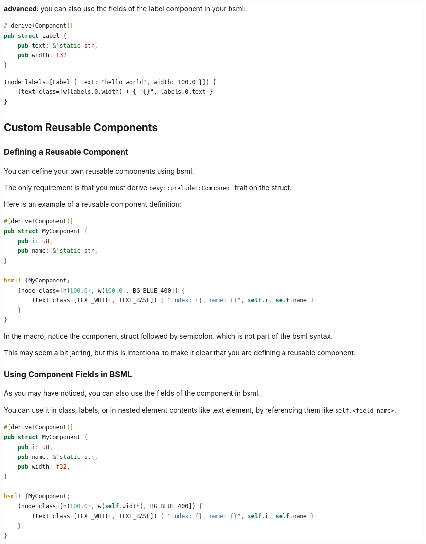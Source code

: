**advanced**: you can also use the fields of the label component in your bsml:

```rust
#[derive(Component)]
pub struct Label {
    pub text: &'static str,
    pub width: f32
}
```

```
(node labels=[Label { text: "hello world", width: 100.0 }]) {
    (text class=[w(labels.0.width)]) { "{}", labels.0.text }
}
```

## Custom Reusable Components

### Defining a Reusable Component

You can define your own reusable components using bsml.

The only requirement is that you must derive `bevy::prelude::Component` trait on the struct.

Here is an example of a reusable component definition:

```rust
#[derive(Component)]
pub struct MyComponent {
    pub i: u8,
    pub name: &'static str,
}

bsml! {MyComponent;
    (node class=[h(100.0), w(100.0), BG_BLUE_400]) {
        (text class=[TEXT_WHITE, TEXT_BASE]) { "index: {}, name: {}", self.i, self.name }
    }
}
```

In the macro, notice the component struct followed by semicolon, which is not part of the bsml syntax.

This may seem a bit jarring, but this is intentional to make it clear that you are defining a reusable component.

### Using Component Fields in BSML

As you may have noticed, you can also use the fields of the component in bsml.

You can use it in class, labels, or in nested element contents like text element, by referencing them like `self.<field_name>`.

```rust
#[derive(Component)]
pub struct MyComponent {
    pub i: u8,
    pub name: &'static str,
    pub width: f32,
}

bsml! {MyComponent;
    (node class=[h(100.0), w(self.width), BG_BLUE_400]) {
        (text class=[TEXT_WHITE, TEXT_BASE]) { "index: {}, name: {}", self.i, self.name }
    }
}
```


[BG_SLATE_200]: https://docs.rs/bevy_bsml/0.0.5/bevy_bsml/class/background_color/constant.BG_SLATE_200.html
[W_FULL]: https://docs.rs/bevy_bsml/0.0.5/bevy_bsml/class/sizing/constant.W_FULL.html
[StyleClass]: https://docs.rs/bevy_bsml/0.0.5/bevy_bsml/class/enum.StyleClass.html
[BackgroundColorClass]: https://docs.rs/bevy_bsml/0.0.5/bevy_bsml/class/background_color/struct.BackgroundColorClass.html
[BorderColorClass]: https://docs.rs/bevy_bsml/0.0.5/bevy_bsml/class/border_color/struct.BorderColorClass.html
[ZIndex]: https://docs.rs/bevy/0.12.1/bevy/ui/enum.ZIndex.html